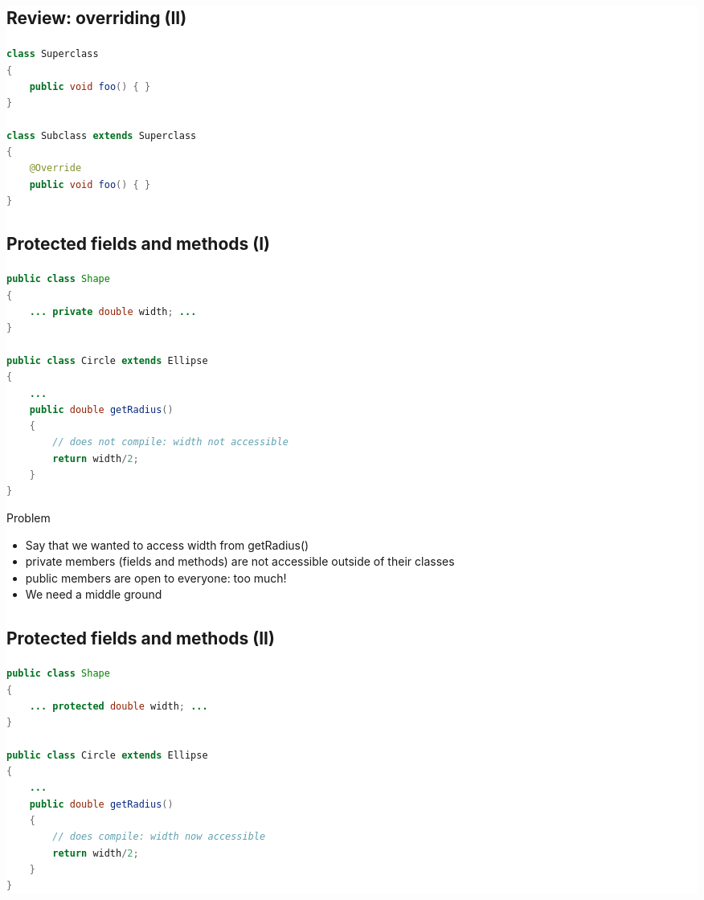 ## Review: overriding (II)

```Java
class Superclass
{
	public void foo() { }
}

class Subclass extends Superclass
{
	@Override
	public void foo() { }
}
```

## Protected fields and methods (I)

```Java
public class Shape
{
	... private double width; ... 
}

public class Circle extends Ellipse
{
	...
	public double getRadius()
	{
		// does not compile: width not accessible
		return width/2;
	}
}
```

Problem

- Say that we wanted to access width from getRadius()
- private members (fields and methods) are not accessible outside of their classes
- public members are open to everyone: too much!
- We need a middle ground

## Protected fields and methods (II)

```Java
public class Shape
{
	... protected double width; ... 
}

public class Circle extends Ellipse
{
	...
	public double getRadius()
	{
		// does compile: width now accessible
		return width/2;
	}
}
```
